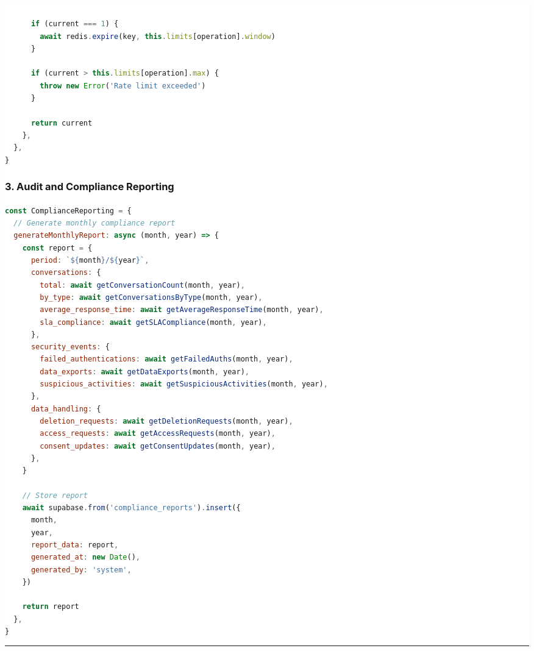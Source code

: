 ```javascript

      if (current === 1) {
        await redis.expire(key, this.limits[operation].window)
      }

      if (current > this.limits[operation].max) {
        throw new Error('Rate limit exceeded')
      }

      return current
    },
  },
}
```

### 3. Audit and Compliance Reporting

```javascript
const ComplianceReporting = {
  // Generate monthly compliance report
  generateMonthlyReport: async (month, year) => {
    const report = {
      period: `${month}/${year}`,
      conversations: {
        total: await getConversationCount(month, year),
        by_type: await getConversationsByType(month, year),
        average_response_time: await getAverageResponseTime(month, year),
        sla_compliance: await getSLACompliance(month, year),
      },
      security_events: {
        failed_authentications: await getFailedAuths(month, year),
        data_exports: await getDataExports(month, year),
        suspicious_activities: await getSuspiciousActivities(month, year),
      },
      data_handling: {
        deletion_requests: await getDeletionRequests(month, year),
        access_requests: await getAccessRequests(month, year),
        consent_updates: await getConsentUpdates(month, year),
      },
    }

    // Store report
    await supabase.from('compliance_reports').insert({
      month,
      year,
      report_data: report,
      generated_at: new Date(),
      generated_by: 'system',
    })

    return report
  },
}
```

---
